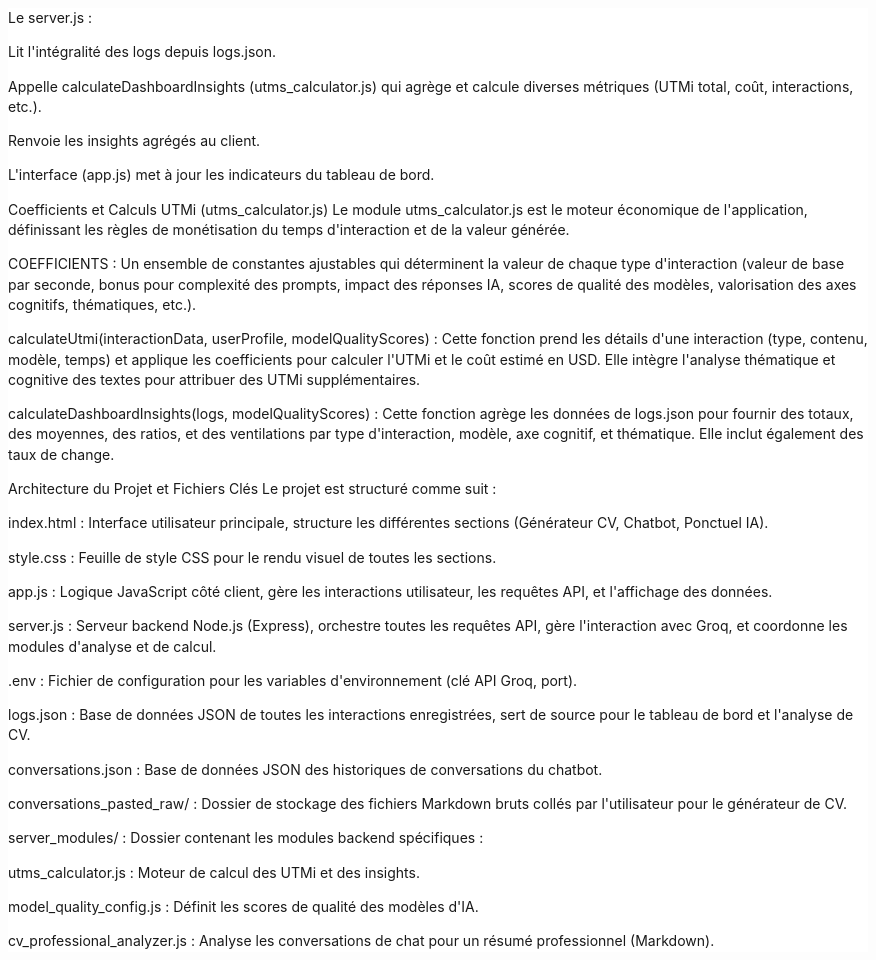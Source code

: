 Le server.js :

Lit l'intégralité des logs depuis logs.json.

Appelle calculateDashboardInsights (utms_calculator.js) qui agrège et calcule diverses métriques (UTMi total, coût, interactions, etc.).

Renvoie les insights agrégés au client.

L'interface (app.js) met à jour les indicateurs du tableau de bord.

Coefficients et Calculs UTMi (utms_calculator.js)
Le module utms_calculator.js est le moteur économique de l'application, définissant les règles de monétisation du temps d'interaction et de la valeur générée.

COEFFICIENTS : Un ensemble de constantes ajustables qui déterminent la valeur de chaque type d'interaction (valeur de base par seconde, bonus pour complexité des prompts, impact des réponses IA, scores de qualité des modèles, valorisation des axes cognitifs, thématiques, etc.).

calculateUtmi(interactionData, userProfile, modelQualityScores) : Cette fonction prend les détails d'une interaction (type, contenu, modèle, temps) et applique les coefficients pour calculer l'UTMi et le coût estimé en USD. Elle intègre l'analyse thématique et cognitive des textes pour attribuer des UTMi supplémentaires.

calculateDashboardInsights(logs, modelQualityScores) : Cette fonction agrège les données de logs.json pour fournir des totaux, des moyennes, des ratios, et des ventilations par type d'interaction, modèle, axe cognitif, et thématique. Elle inclut également des taux de change.

Architecture du Projet et Fichiers Clés
Le projet est structuré comme suit :

index.html : Interface utilisateur principale, structure les différentes sections (Générateur CV, Chatbot, Ponctuel IA).

style.css : Feuille de style CSS pour le rendu visuel de toutes les sections.

app.js : Logique JavaScript côté client, gère les interactions utilisateur, les requêtes API, et l'affichage des données.

server.js : Serveur backend Node.js (Express), orchestre toutes les requêtes API, gère l'interaction avec Groq, et coordonne les modules d'analyse et de calcul.

.env : Fichier de configuration pour les variables d'environnement (clé API Groq, port).

logs.json : Base de données JSON de toutes les interactions enregistrées, sert de source pour le tableau de bord et l'analyse de CV.

conversations.json : Base de données JSON des historiques de conversations du chatbot.

conversations_pasted_raw/ : Dossier de stockage des fichiers Markdown bruts collés par l'utilisateur pour le générateur de CV.

server_modules/ : Dossier contenant les modules backend spécifiques :

utms_calculator.js : Moteur de calcul des UTMi et des insights.

model_quality_config.js : Définit les scores de qualité des modèles d'IA.

cv_professional_analyzer.js : Analyse les conversations de chat pour un résumé professionnel (Markdown).
